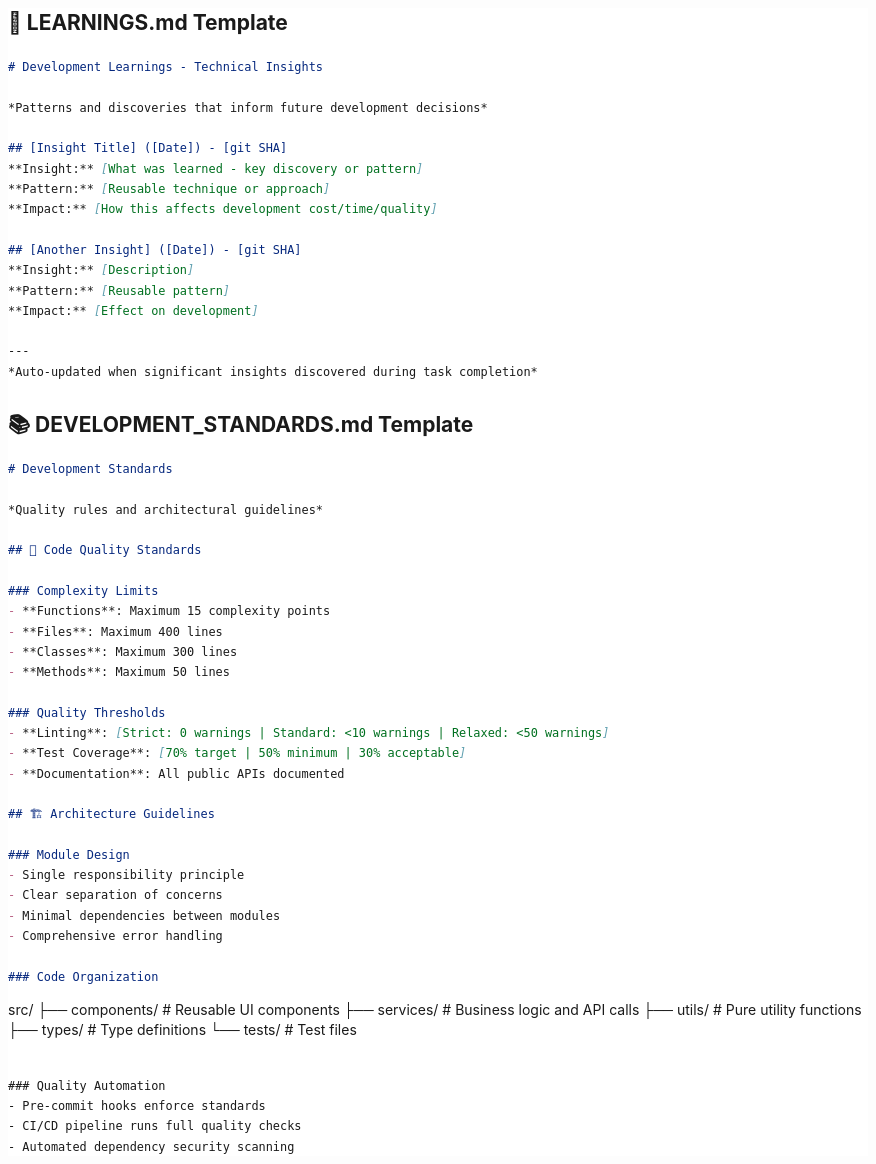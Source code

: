 ## 🧠 LEARNINGS.md Template

```markdown
# Development Learnings - Technical Insights

*Patterns and discoveries that inform future development decisions*

## [Insight Title] ([Date]) - [git SHA]
**Insight:** [What was learned - key discovery or pattern]
**Pattern:** [Reusable technique or approach]
**Impact:** [How this affects development cost/time/quality]

## [Another Insight] ([Date]) - [git SHA]
**Insight:** [Description]
**Pattern:** [Reusable pattern]
**Impact:** [Effect on development]

---
*Auto-updated when significant insights discovered during task completion*
```

## 📚 DEVELOPMENT_STANDARDS.md Template

```markdown
# Development Standards

*Quality rules and architectural guidelines*

## 🎯 Code Quality Standards

### Complexity Limits
- **Functions**: Maximum 15 complexity points
- **Files**: Maximum 400 lines
- **Classes**: Maximum 300 lines
- **Methods**: Maximum 50 lines

### Quality Thresholds
- **Linting**: [Strict: 0 warnings | Standard: <10 warnings | Relaxed: <50 warnings]
- **Test Coverage**: [70% target | 50% minimum | 30% acceptable]
- **Documentation**: All public APIs documented

## 🏗️ Architecture Guidelines

### Module Design
- Single responsibility principle
- Clear separation of concerns
- Minimal dependencies between modules
- Comprehensive error handling

### Code Organization
```
src/
├── components/     # Reusable UI components
├── services/       # Business logic and API calls
├── utils/          # Pure utility functions
├── types/          # Type definitions
└── tests/          # Test files
```

### Quality Automation
- Pre-commit hooks enforce standards
- CI/CD pipeline runs full quality checks
- Automated dependency security scanning

```
